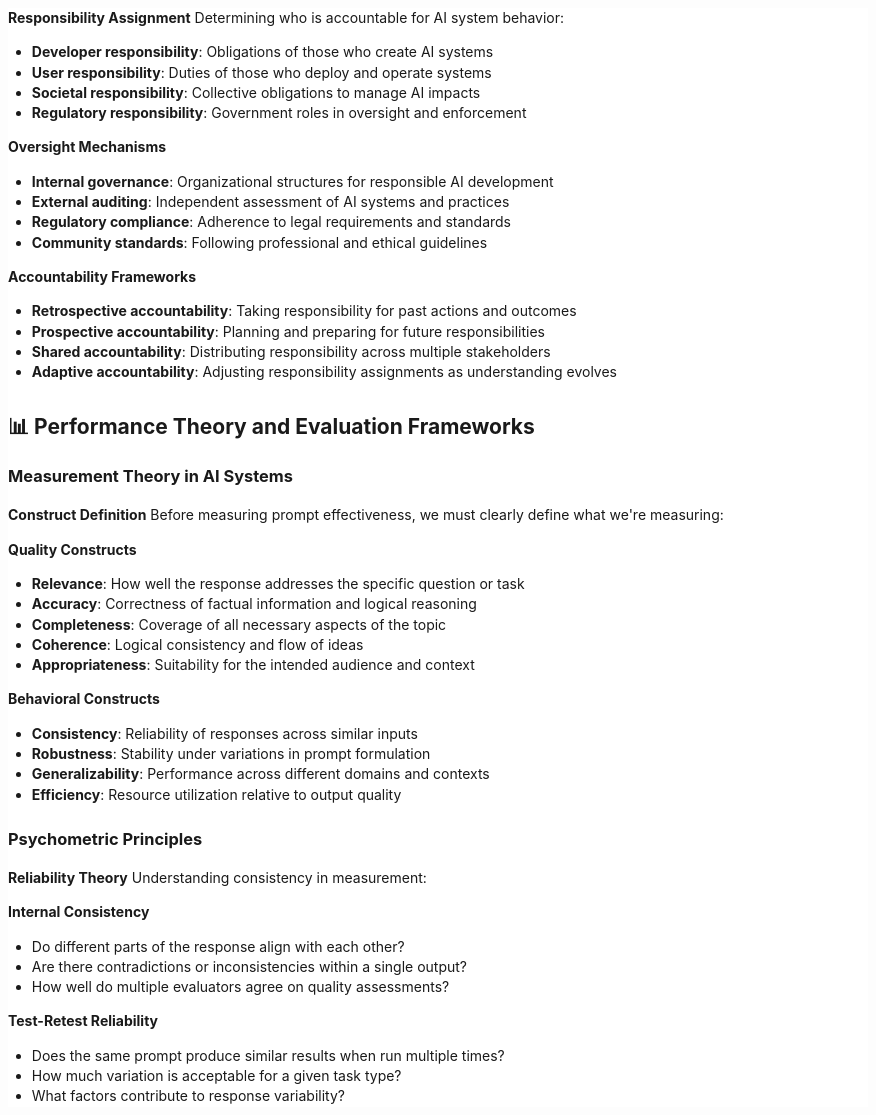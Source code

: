 **Responsibility Assignment**
Determining who is accountable for AI system behavior:
- **Developer responsibility**: Obligations of those who create AI systems
- **User responsibility**: Duties of those who deploy and operate systems
- **Societal responsibility**: Collective obligations to manage AI impacts
- **Regulatory responsibility**: Government roles in oversight and enforcement

**Oversight Mechanisms**
- **Internal governance**: Organizational structures for responsible AI development
- **External auditing**: Independent assessment of AI systems and practices
- **Regulatory compliance**: Adherence to legal requirements and standards
- **Community standards**: Following professional and ethical guidelines

**Accountability Frameworks**
- **Retrospective accountability**: Taking responsibility for past actions and outcomes
- **Prospective accountability**: Planning and preparing for future responsibilities
- **Shared accountability**: Distributing responsibility across multiple stakeholders
- **Adaptive accountability**: Adjusting responsibility assignments as understanding evolves

## 📊 Performance Theory and Evaluation Frameworks

### Measurement Theory in AI Systems

**Construct Definition**
Before measuring prompt effectiveness, we must clearly define what we're measuring:

**Quality Constructs**
- **Relevance**: How well the response addresses the specific question or task
- **Accuracy**: Correctness of factual information and logical reasoning
- **Completeness**: Coverage of all necessary aspects of the topic
- **Coherence**: Logical consistency and flow of ideas
- **Appropriateness**: Suitability for the intended audience and context

**Behavioral Constructs**
- **Consistency**: Reliability of responses across similar inputs
- **Robustness**: Stability under variations in prompt formulation
- **Generalizability**: Performance across different domains and contexts
- **Efficiency**: Resource utilization relative to output quality

### Psychometric Principles

**Reliability Theory**
Understanding consistency in measurement:

**Internal Consistency**
- Do different parts of the response align with each other?
- Are there contradictions or inconsistencies within a single output?
- How well do multiple evaluators agree on quality assessments?

**Test-Retest Reliability**
- Does the same prompt produce similar results when run multiple times?
- How much variation is acceptable for a given task type?
- What factors contribute to response variability?
